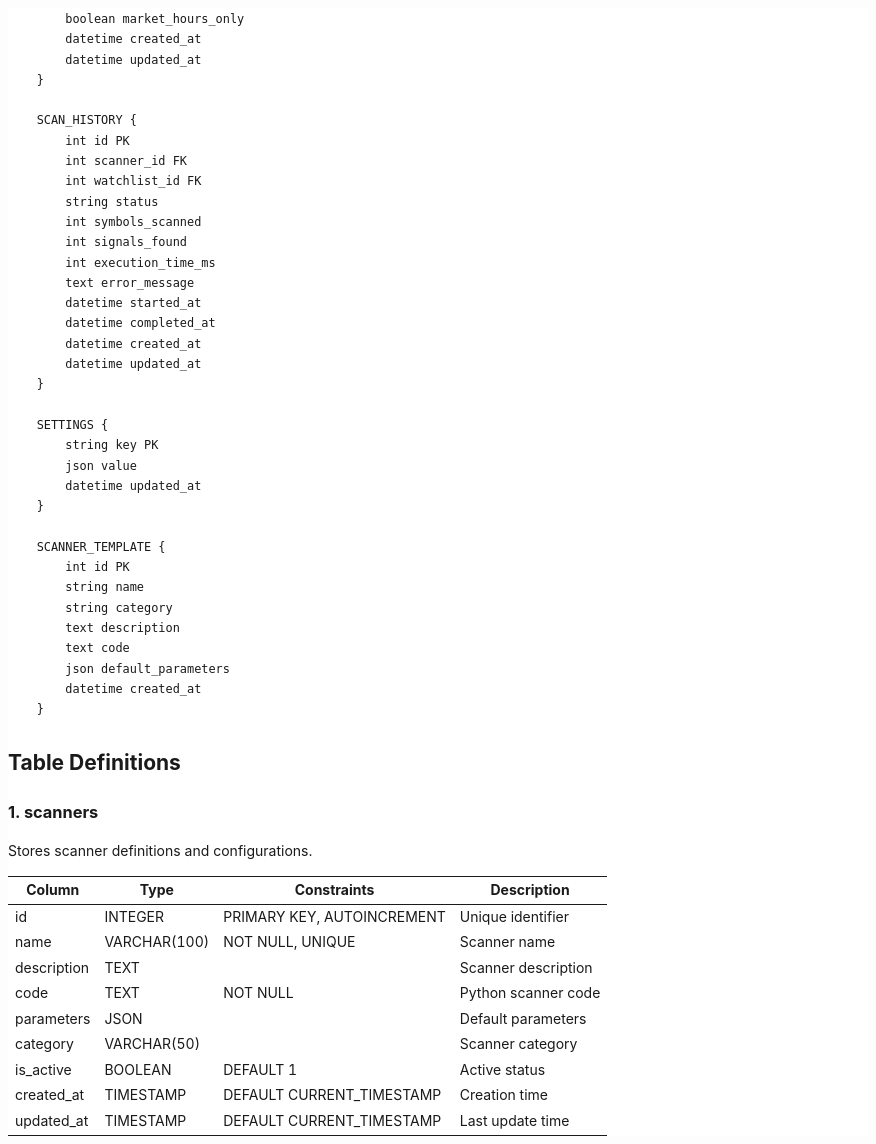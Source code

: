 ```mermaid
        boolean market_hours_only
        datetime created_at
        datetime updated_at
    }

    SCAN_HISTORY {
        int id PK
        int scanner_id FK
        int watchlist_id FK
        string status
        int symbols_scanned
        int signals_found
        int execution_time_ms
        text error_message
        datetime started_at
        datetime completed_at
        datetime created_at
        datetime updated_at
    }

    SETTINGS {
        string key PK
        json value
        datetime updated_at
    }

    SCANNER_TEMPLATE {
        int id PK
        string name
        string category
        text description
        text code
        json default_parameters
        datetime created_at
    }
```

## Table Definitions

### 1. scanners
Stores scanner definitions and configurations.

| Column | Type | Constraints | Description |
|--------|------|------------|-------------|
| id | INTEGER | PRIMARY KEY, AUTOINCREMENT | Unique identifier |
| name | VARCHAR(100) | NOT NULL, UNIQUE | Scanner name |
| description | TEXT | | Scanner description |
| code | TEXT | NOT NULL | Python scanner code |
| parameters | JSON | | Default parameters |
| category | VARCHAR(50) | | Scanner category |
| is_active | BOOLEAN | DEFAULT 1 | Active status |
| created_at | TIMESTAMP | DEFAULT CURRENT_TIMESTAMP | Creation time |
| updated_at | TIMESTAMP | DEFAULT CURRENT_TIMESTAMP | Last update time |
